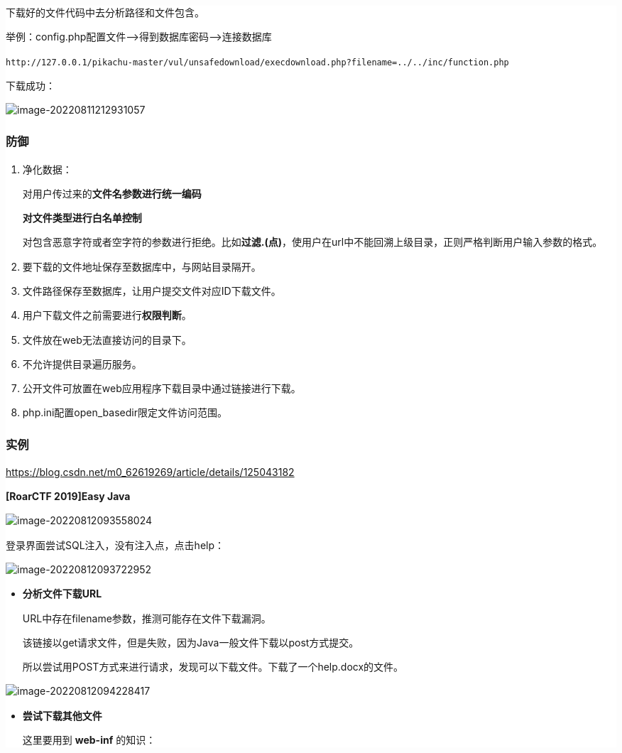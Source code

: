 下载好的文件代码中去分析路径和文件包含。

举例：config.php配置文件—>得到数据库密码—>连接数据库

`http://127.0.0.1/pikachu-master/vul/unsafedownload/execdownload.php?filename=../../inc/function.php`

下载成功：

![image-20220811212931057](https://frankcao3-picgo.oss-cn-shenzhen.aliyuncs.com/img/image-20220811212931057.png)

### 防御

1. 净化数据：

   对用户传过来的**文件名参数进行统一编码**

   **对文件类型进行白名单控制**

   对包含恶意字符或者空字符的参数进行拒绝。比如**过滤.(点)**，使用户在url中不能回溯上级目录，正则严格判断用户输入参数的格式。

2. 要下载的文件地址保存至数据库中，与网站目录隔开。

3. 文件路径保存至数据库，让用户提交文件对应ID下载文件。

4. 用户下载文件之前需要进行**权限判断**。

5. 文件放在web无法直接访问的目录下。

6. 不允许提供目录遍历服务。

7. 公开文件可放置在web应用程序下载目录中通过链接进行下载。

8. php.ini配置open_basedir限定文件访问范围。

### 实例

https://blog.csdn.net/m0_62619269/article/details/125043182

**[RoarCTF 2019]Easy Java**

![image-20220812093558024](https://frankcao3-picgo.oss-cn-shenzhen.aliyuncs.com/img/image-20220812093558024.png)

登录界面尝试SQL注入，没有注入点，点击help：

![image-20220812093722952](https://frankcao3-picgo.oss-cn-shenzhen.aliyuncs.com/img/image-20220812093722952.png)

- **分析文件下载URL**

  URL中存在filename参数，推测可能存在文件下载漏洞。

  该链接以get请求文件，但是失败，因为Java一般文件下载以post方式提交。

  所以尝试用POST方式来进行请求，发现可以下载文件。下载了一个help.docx的文件。

![image-20220812094228417](https://frankcao3-picgo.oss-cn-shenzhen.aliyuncs.com/img/image-20220812094228417.png)

- **尝试下载其他文件**

  这里要用到 **web-inf** 的知识：
